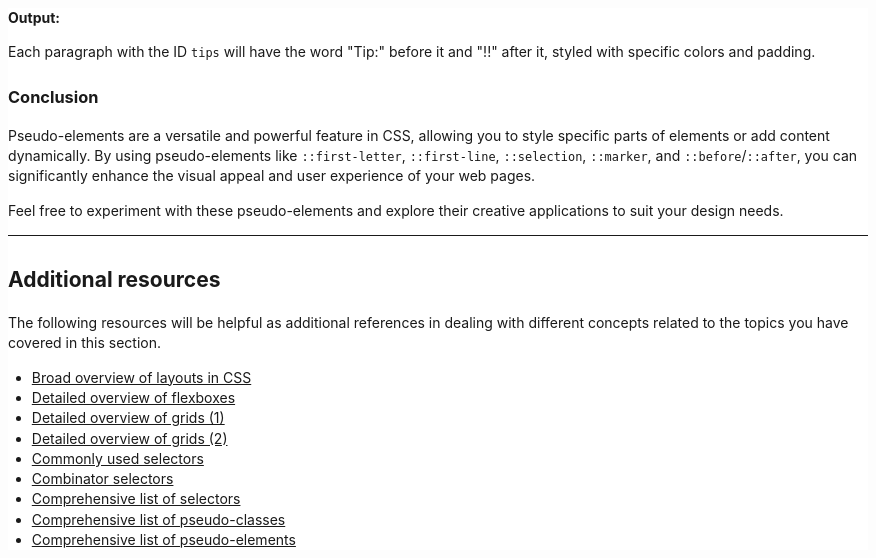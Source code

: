 **Output:**

Each paragraph with the ID `tips` will have the word "Tip:" before it and "!!" after it, styled with specific colors and padding.

### Conclusion

Pseudo-elements are a versatile and powerful feature in CSS, allowing you to style specific parts of elements or add content dynamically. By using pseudo-elements like `::first-letter`, `::first-line`, `::selection`, `::marker`, and `::before`/`::after`, you can significantly enhance the visual appeal and user experience of your web pages.

Feel free to experiment with these pseudo-elements and explore their creative applications to suit your design needs.

---
## Additional resources
The following resources will be helpful as additional references in dealing with different concepts related to the topics you have covered in this section.

- [Broad overview of layouts in CSS](https://developer.mozilla.org/en-US/docs/Learn/CSS/CSS_layout)
- [Detailed overview of flexboxes](https://css-tricks.com/snippets/css/a-guide-to-flexbox/)
- [Detailed overview of grids (1)](https://learncssgrid.com/)
- [Detailed overview of grids (2)](https://web.dev/learn/css/grid/)
- [Commonly used selectors](https://www.geeksforgeeks.org/10-css-selectors-every-developer-should-know/)
- [Combinator selectors](https://developer.mozilla.org/en-US/docs/Learn/CSS/Building_blocks/Selectors/Combinators)
- [Comprehensive list of selectors](https://www.w3schools.com/cssref/css_selectors.asp)
- [Comprehensive list of pseudo-classes](https://developer.mozilla.org/en-US/docs/Web/CSS/Pseudo-classes)
- [Comprehensive list of pseudo-elements](https://developer.mozilla.org/en-US/docs/Web/CSS/Pseudo-elements)